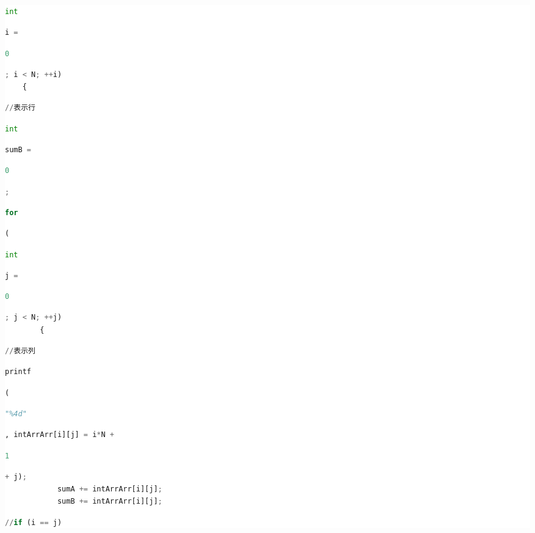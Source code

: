 ```python
int
```
```python
i =
```
```python
0
```
```python
; i < N; ++i)
    {
```
```python
//表示行
```
```python
int
```
```python
sumB =
```
```python
0
```
```python
;
```
```python
for
```
```python
(
```
```python
int
```
```python
j =
```
```python
0
```
```python
; j < N; ++j)
        {
```
```python
//表示列
```
```python
printf
```
```python
(
```
```python
"%4d"
```
```python
, intArrArr[i][j] = i*N +
```
```python
1
```
```python
+ j);
            sumA += intArrArr[i][j];
            sumB += intArrArr[i][j];
```
```python
//if (i == j)
```